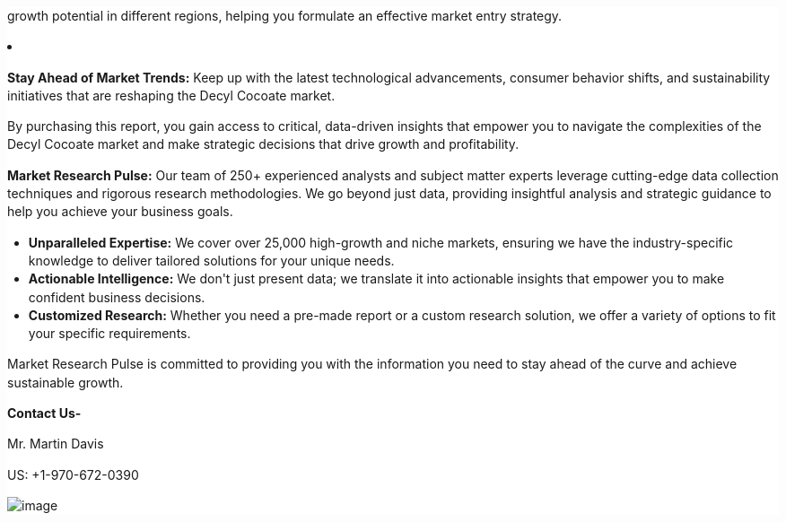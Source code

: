 growth potential in different regions, helping you formulate an effective market entry strategy.</p></li><li><p><strong>Stay Ahead of Market Trends:</strong> Keep up with the latest technological advancements, consumer behavior shifts, and sustainability initiatives that are reshaping the Decyl Cocoate market.</p></li></ol><p>By purchasing this report, you gain access to critical, data-driven insights that empower you to navigate the complexities of the Decyl Cocoate market and make strategic decisions that drive growth and profitability.</p><p><strong>Market Research Pulse:</strong>&nbsp;Our team of 250+ experienced analysts and subject matter experts leverage cutting-edge data collection techniques and rigorous research methodologies. We go beyond just data, providing insightful analysis and strategic guidance to help you achieve your business goals.</p><ul><li><strong>Unparalleled Expertise:</strong>&nbsp;We cover over 25,000 high-growth and niche markets, ensuring we have the industry-specific knowledge to deliver tailored solutions for your unique needs.</li><li><strong>Actionable Intelligence:</strong>&nbsp;We don't just present data; we translate it into actionable insights that empower you to make confident business decisions.</li><li><strong>Customized Research:</strong>&nbsp;Whether you need a pre-made report or a custom research solution, we offer a variety of options to fit your specific requirements.</li></ul><p>Market Research Pulse is committed to providing you with the information you need to stay ahead of the curve and achieve sustainable growth.</p><p><strong>Contact Us-</strong></p><p>Mr. Martin Davis</p><p>US: +1-970-672-0390</p>
![image](https://github.com/user-attachments/assets/37b3115a-180b-43f5-9e66-1b5a40cdc40d)
